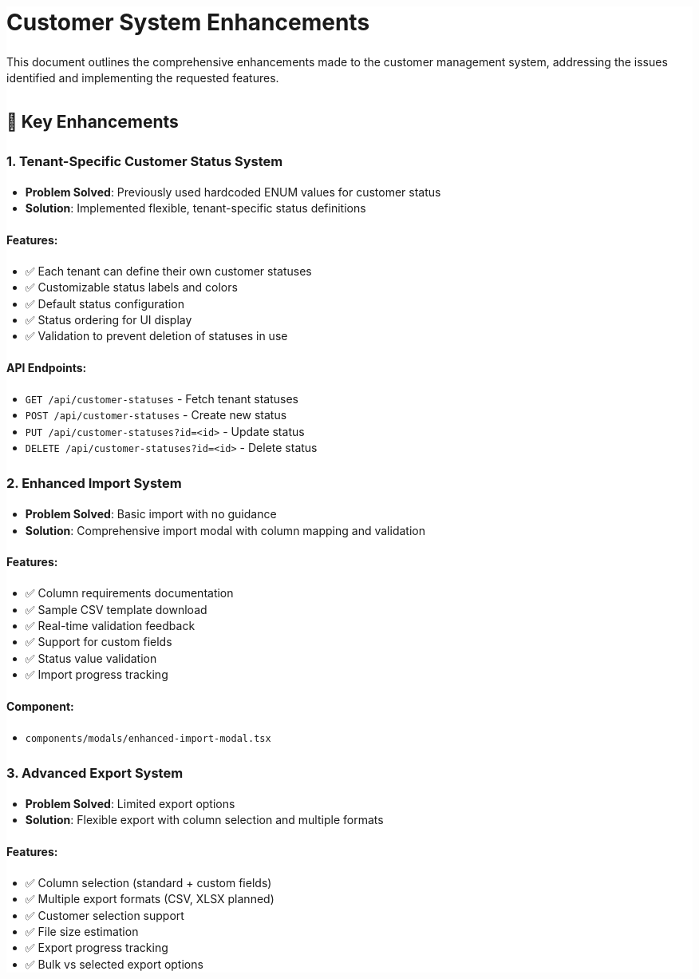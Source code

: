 # Customer System Enhancements

This document outlines the comprehensive enhancements made to the customer management system, addressing the issues identified and implementing the requested features.

## 🚀 Key Enhancements

### 1. Tenant-Specific Customer Status System
- **Problem Solved**: Previously used hardcoded ENUM values for customer status
- **Solution**: Implemented flexible, tenant-specific status definitions

#### Features:
- ✅ Each tenant can define their own customer statuses
- ✅ Customizable status labels and colors
- ✅ Default status configuration
- ✅ Status ordering for UI display
- ✅ Validation to prevent deletion of statuses in use

#### API Endpoints:
- `GET /api/customer-statuses` - Fetch tenant statuses
- `POST /api/customer-statuses` - Create new status
- `PUT /api/customer-statuses?id=<id>` - Update status
- `DELETE /api/customer-statuses?id=<id>` - Delete status

### 2. Enhanced Import System
- **Problem Solved**: Basic import with no guidance
- **Solution**: Comprehensive import modal with column mapping and validation

#### Features:
- ✅ Column requirements documentation
- ✅ Sample CSV template download
- ✅ Real-time validation feedback
- ✅ Support for custom fields
- ✅ Status value validation
- ✅ Import progress tracking

#### Component:
- `components/modals/enhanced-import-modal.tsx`

### 3. Advanced Export System
- **Problem Solved**: Limited export options
- **Solution**: Flexible export with column selection and multiple formats

#### Features:
- ✅ Column selection (standard + custom fields)
- ✅ Multiple export formats (CSV, XLSX planned)
- ✅ Customer selection support
- ✅ File size estimation
- ✅ Export progress tracking
- ✅ Bulk vs selected export options
